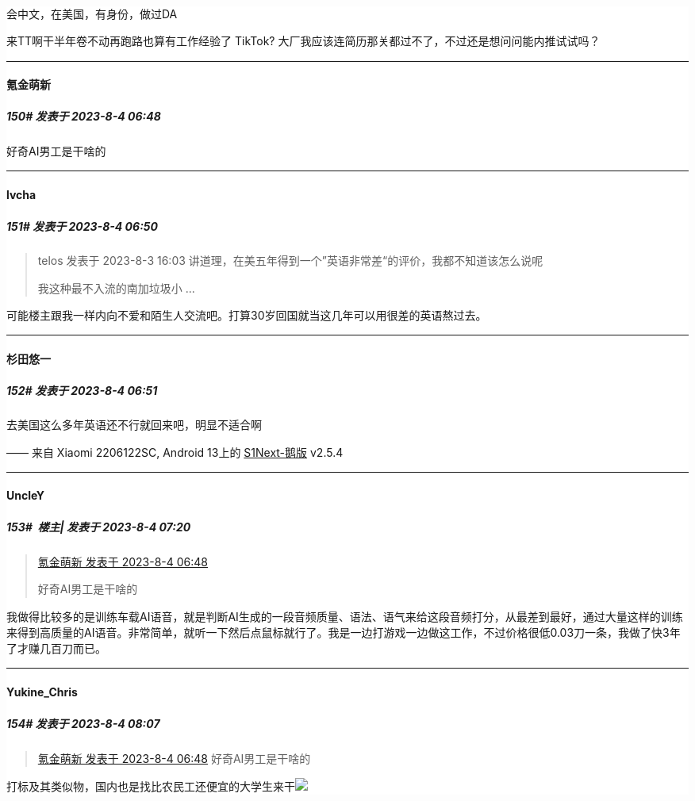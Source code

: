 会中文，在美国，有身份，做过DA

来TT啊干半年卷不动再跑路也算有工作经验了</blockquote>
TikTok? 大厂我应该连简历那关都过不了，不过还是想问问能内推试试吗？


*****

####  氪金萌新  
##### 150#       发表于 2023-8-4 06:48

好奇AI男工是干啥的


*****

####  lvcha  
##### 151#       发表于 2023-8-4 06:50

<blockquote>telos 发表于 2023-8-3 16:03
讲道理，在美五年得到一个”英语非常差“的评价，我都不知道该怎么说呢

我这种最不入流的南加垃圾小 ...</blockquote>
可能楼主跟我一样内向不爱和陌生人交流吧。打算30岁回国就当这几年可以用很差的英语熬过去。

*****

####  杉田悠一  
##### 152#       发表于 2023-8-4 06:51

去美国这么多年英语还不行就回来吧，明显不适合啊

—— 来自 Xiaomi 2206122SC, Android 13上的 [S1Next-鹅版](https://github.com/ykrank/S1-Next/releases) v2.5.4


*****

####  UncleY  
##### 153#         楼主| 发表于 2023-8-4 07:20

<blockquote><a href="httphttps://bbs.saraba1st.com/2b/forum.php?mod=redirect&amp;goto=findpost&amp;pid=61900751&amp;ptid=2146948" target="_blank">氪金萌新 发表于 2023-8-4 06:48</a>

好奇AI男工是干啥的</blockquote>
我做得比较多的是训练车载AI语音，就是判断AI生成的一段音频质量、语法、语气来给这段音频打分，从最差到最好，通过大量这样的训练来得到高质量的AI语音。非常简单，就听一下然后点鼠标就行了。我是一边打游戏一边做这工作，不过价格很低0.03刀一条，我做了快3年了才赚几百刀而已。


*****

####  Yukine_Chris  
##### 154#       发表于 2023-8-4 08:07

<blockquote><a href="httphttps://bbs.saraba1st.com/2b/forum.php?mod=redirect&amp;goto=findpost&amp;pid=61900751&amp;ptid=2146948" target="_blank">氪金萌新 发表于 2023-8-4 06:48</a>
好奇AI男工是干啥的</blockquote>
打标及其类似物，国内也是找比农民工还便宜的大学生来干<img src="https://static.saraba1st.com/image/smiley/face2017/067.png" referrerpolicy="no-referrer">
